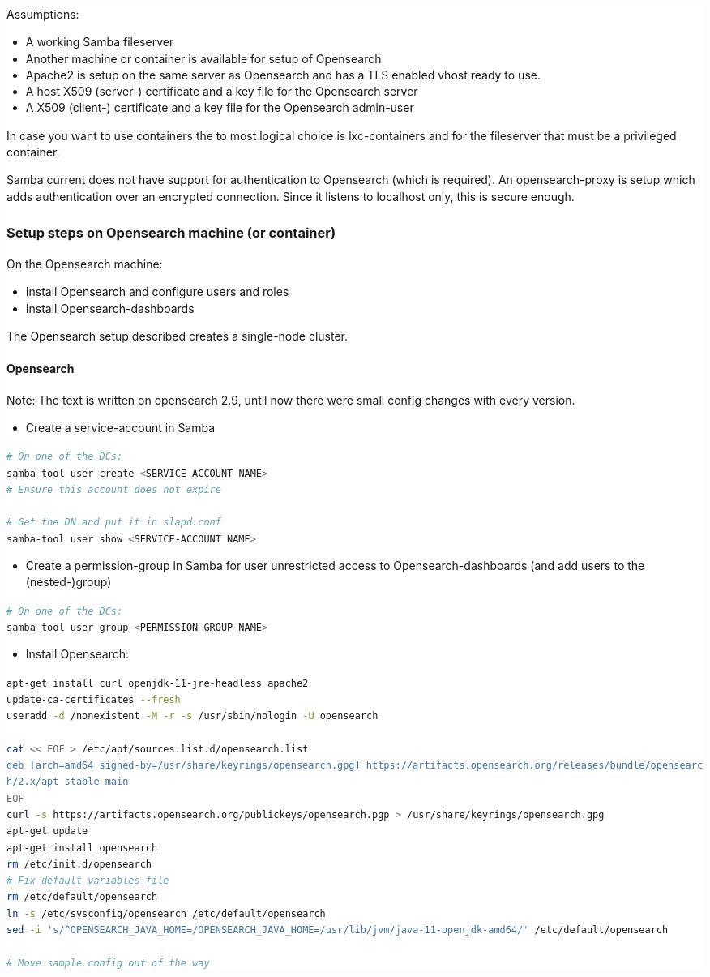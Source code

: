 Assumptions:
- A working Samba fileserver 
- Another machine or container is available for setup of Opensearch
- Apache2 is setup on the same server as Opensearch and has a TLS enabled vhost ready to use. 
- A host X509 (server-) certificate and a key file for the Opensearch server
- A X509 (client-) certificate and a key file for the Opensearch admin-user

In case you want to use containers the to most logical choice is lxc-containers and for the fileserver that must be a privileged container.

Samba current does not have support for authentication to Opensearch (which is required). 
An opensearch-proxy is setup which adds authentication over an encrypted connection. Since it listens to localhost only, this is secure enough.

### Setup steps on Opensearch machine (or container)

On the Opensearch machine:
- Install Opensearch and configure users and roles
- Install Opensearch-dashboards

The Opensearch setup described creates a single-node cluster.

#### Opensearch

Note: The text is written on opensearch 2.9, until now there were small config changes with every version.

- Create a service-account in Samba

```bash
# On one of the DCs:
samba-tool user create <SERVICE-ACCOUNT NAME>
# Ensure this account does not expire

# Get the DN and put it in slapd.conf
samba-tool user show <SERVICE-ACCOUNT NAME>
```

- Create a permission-group in Samba for user unrestricted access to Opensearch-dashboards (and add users to the (nested-)group) 

```bash
# On one of the DCs:
samba-tool user group <PERMISSION-GROUP NAME>
```

- Install Opensearch:

```bash
apt-get install curl openjdk-11-jre-headless apache2
update-ca-certificates --fresh
useradd -d /nonexistent -M -r -s /usr/sbin/nologin -U opensearch

cat << EOF > /etc/apt/sources.list.d/opensearch.list
deb [arch=amd64 signed-by=/usr/share/keyrings/opensearch.gpg] https://artifacts.opensearch.org/releases/bundle/opensearch/2.x/apt stable main
EOF
curl -s https://artifacts.opensearch.org/publickeys/opensearch.pgp > /usr/share/keyrings/opensearch.gpg
apt-get update
apt-get install opensearch
rm /etc/init.d/opensearch
# Fix default variables file
rm /etc/default/opensearch
ln -s /etc/sysconfig/opensearch /etc/default/opensearch
sed -i 's/^OPENSEARCH_JAVA_HOME=/OPENSEARCH_JAVA_HOME=/usr/lib/jvm/java-11-openjdk-amd64/' /etc/default/opensearch

# Move sample config out of the way
```